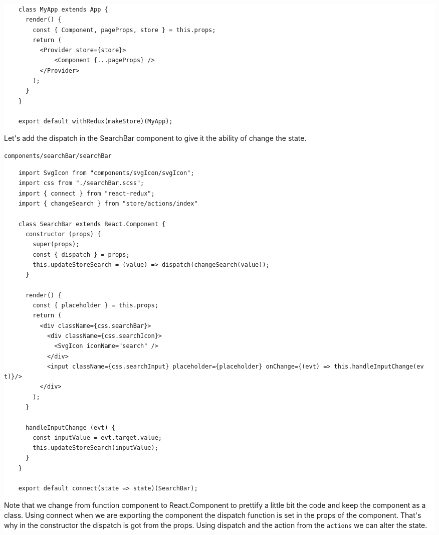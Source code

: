 
        class MyApp extends App {
          render() {
            const { Component, pageProps, store } = this.props;
            return (
              <Provider store={store}>
                  <Component {...pageProps} />
              </Provider>
            );
          }
        }

        export default withRedux(makeStore)(MyApp);

  Let's add the dispatch in the SearchBar component to give it the ability of change the state.


  `components/searchBar/searchBar`

        import SvgIcon from "components/svgIcon/svgIcon";
        import css from "./searchBar.scss";
        import { connect } from "react-redux";
        import { changeSearch } from "store/actions/index"

        class SearchBar extends React.Component {
          constructor (props) {
            super(props);
            const { dispatch } = props;
            this.updateStoreSearch = (value) => dispatch(changeSearch(value));
          }

          render() {
            const { placeholder } = this.props;
            return (
              <div className={css.searchBar}>
                <div className={css.searchIcon}>
                  <SvgIcon iconName="search" />
                </div>
                <input className={css.searchInput} placeholder={placeholder} onChange={(evt) => this.handleInputChange(evt)}/>
              </div>
            );
          }

          handleInputChange (evt) {
            const inputValue = evt.target.value;
            this.updateStoreSearch(inputValue);
          }
        }

        export default connect(state => state)(SearchBar);

  Note that we change from function component to React.Component to prettify a little bit the code and keep the component as a class. 
  Using connect when we are exporting the component the dispatch function is set in the props of the component.
  That's why in the constructor the dispatch is got from the props. Using dispatch and the action from the `actions`
  we can alter the state.
